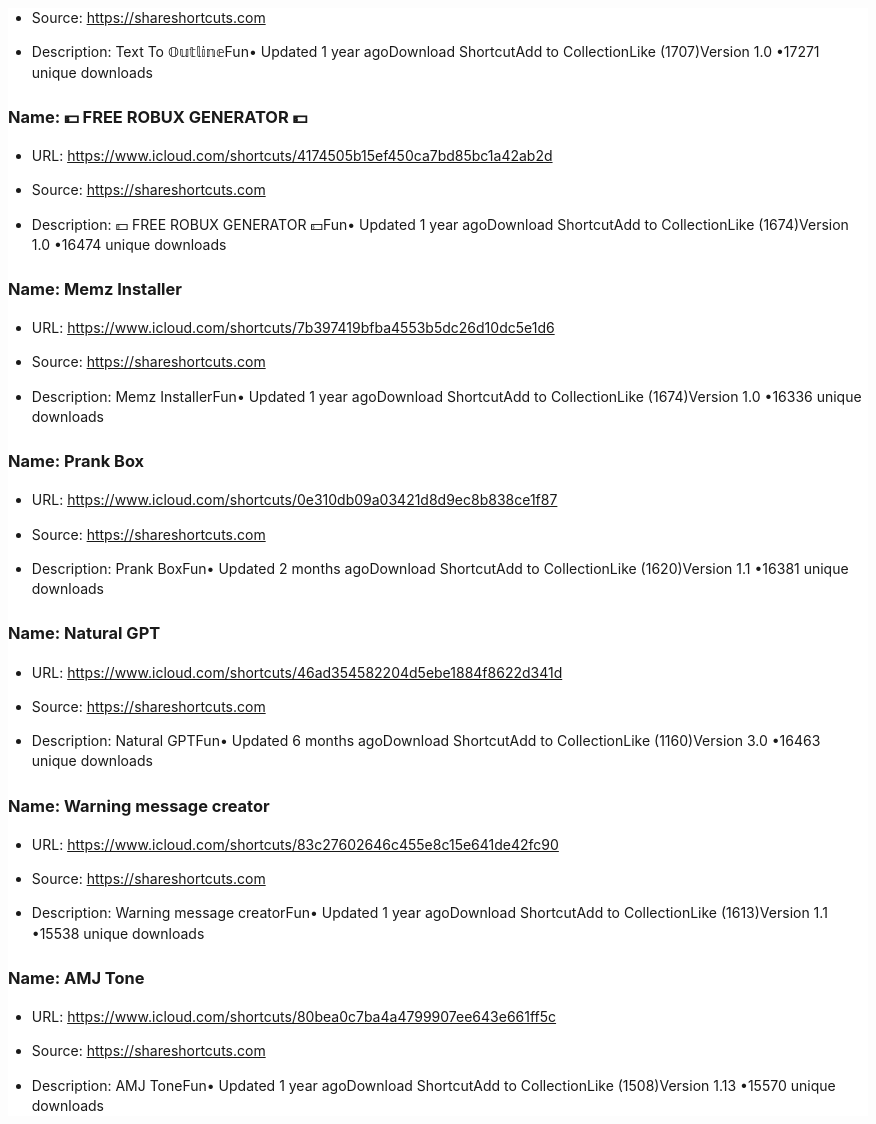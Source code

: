 - Source: https://shareshortcuts.com

- Description: Text To 𝕆𝕦𝕥𝕝𝕚𝕟𝕖Fun• Updated 1 year agoDownload ShortcutAdd to CollectionLike (1707)Version 1.0 •17271 unique downloads

### Name: 💵 FREE ROBUX GENERATOR 💵

- URL: https://www.icloud.com/shortcuts/4174505b15ef450ca7bd85bc1a42ab2d

- Source: https://shareshortcuts.com

- Description: 💵 FREE ROBUX GENERATOR 💵Fun• Updated 1 year agoDownload ShortcutAdd to CollectionLike (1674)Version 1.0 •16474 unique downloads

### Name: Memz Installer

- URL: https://www.icloud.com/shortcuts/7b397419bfba4553b5dc26d10dc5e1d6

- Source: https://shareshortcuts.com

- Description: Memz InstallerFun• Updated 1 year agoDownload ShortcutAdd to CollectionLike (1674)Version 1.0 •16336 unique downloads

### Name: Prank Box

- URL: https://www.icloud.com/shortcuts/0e310db09a03421d8d9ec8b838ce1f87

- Source: https://shareshortcuts.com

- Description: Prank BoxFun• Updated 2 months agoDownload ShortcutAdd to CollectionLike (1620)Version 1.1 •16381 unique downloads

### Name: Natural GPT

- URL: https://www.icloud.com/shortcuts/46ad354582204d5ebe1884f8622d341d

- Source: https://shareshortcuts.com

- Description: Natural GPTFun• Updated 6 months agoDownload ShortcutAdd to CollectionLike (1160)Version 3.0 •16463 unique downloads

### Name: Warning message creator

- URL: https://www.icloud.com/shortcuts/83c27602646c455e8c15e641de42fc90

- Source: https://shareshortcuts.com

- Description: Warning message creatorFun• Updated 1 year agoDownload ShortcutAdd to CollectionLike (1613)Version 1.1 •15538 unique downloads

### Name: AMJ Tone

- URL: https://www.icloud.com/shortcuts/80bea0c7ba4a4799907ee643e661ff5c

- Source: https://shareshortcuts.com

- Description: AMJ ToneFun• Updated 1 year agoDownload ShortcutAdd to CollectionLike (1508)Version 1.13 •15570 unique downloads
